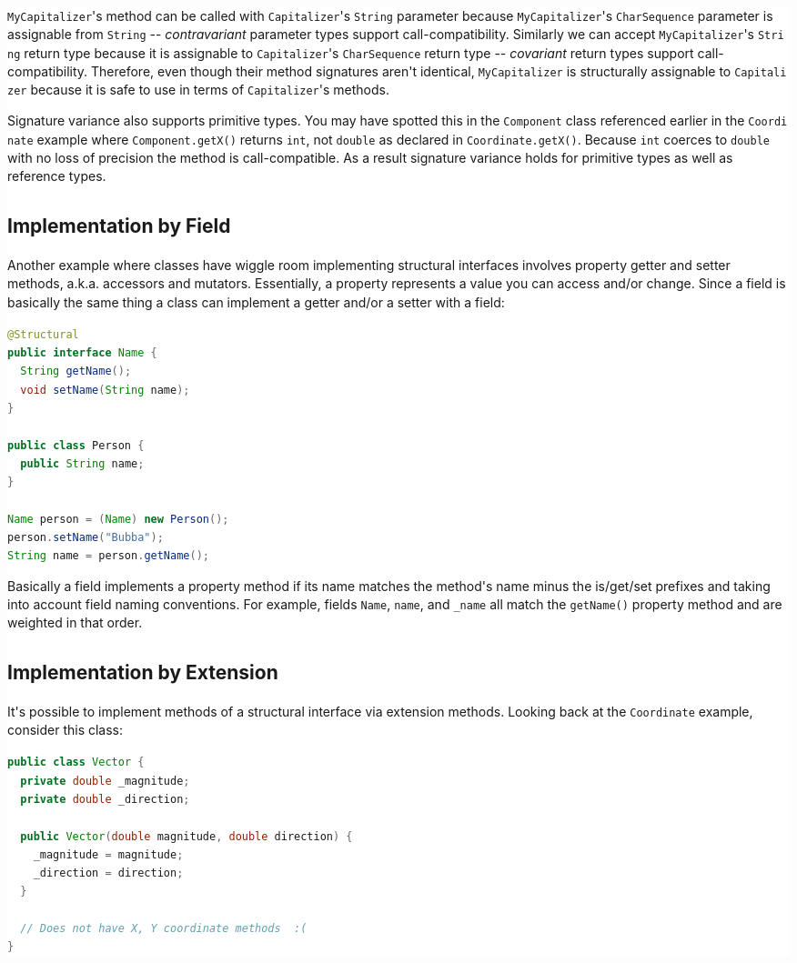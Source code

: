 `MyCapitalizer`'s method can be called with `Capitalizer`'s `String` parameter because `MyCapitalizer`'s
`CharSequence` parameter is assignable from `String` -- _contravariant_ parameter types support
call-compatibility. Similarly we can accept `MyCapitalizer`'s `String` return type because it is
assignable to `Capitalizer`'s `CharSequence` return type -- _covariant_ return types support
call-compatibility. Therefore, even though their method signatures aren't identical, `MyCapitalizer` is
structurally assignable to `Capitalizer` because it is safe to use in terms of `Capitalizer`'s methods.

Signature variance also supports primitive types.  You may have spotted this in the `Component`
class referenced earlier in the `Coordinate` example where `Component.getX()` returns `int`, not `double`
as declared in `Coordinate.getX()`. Because `int` coerces to `double` with no loss of precision
the method is call-compatible. As a result signature variance holds for primitive types as well as
reference types.

## Implementation by Field

Another example where classes have wiggle room implementing structural interfaces involves property 
getter and setter methods, a.k.a. accessors and mutators. Essentially, a property represents a value you 
can access and/or change. Since a field is basically the same thing a class can implement a getter and/or 
a setter with a field:

```java
@Structural
public interface Name {
  String getName();
  void setName(String name);
}

public class Person {
  public String name;
}

Name person = (Name) new Person();
person.setName("Bubba");
String name = person.getName();
```                                                             

Basically a field implements a property method if its name matches the method's name minus the 
is/get/set prefixes and taking into account field naming conventions. For example, fields `Name`, `name`, 
and `_name` all match the `getName()` property method and are weighted in that order.


## Implementation by Extension

It's possible to implement methods of a structural interface via extension methods.  Looking back at the
`Coordinate` example, consider this class:
```java
public class Vector {
  private double _magnitude;
  private double _direction;
  
  public Vector(double magnitude, double direction) {
    _magnitude = magnitude;
    _direction = direction;
  }
  
  // Does not have X, Y coordinate methods  :(
}
```